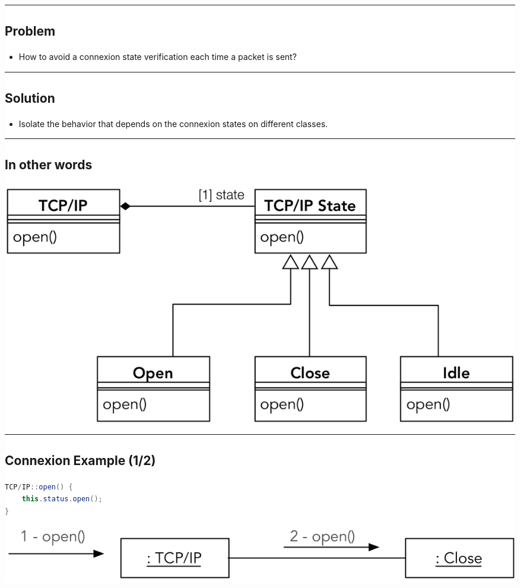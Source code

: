 

----

## Problem

- How to avoid a connexion state verification each time a packet is sent?

----

## Solution

- Isolate the behavior that depends on the connexion states on different classes.

----

## In other words

![](resources/png/tcp-ip-state.png)

----

## Connexion Example (1/2)

```java
TCP/IP::open() {
	this.status.open();
}
```

![](resources/png/tcp-ip-open.png)
